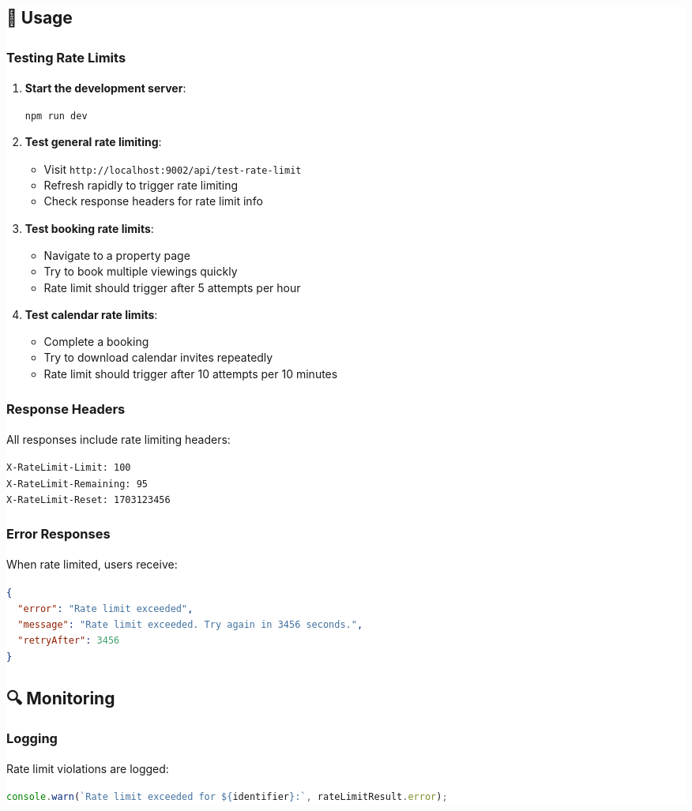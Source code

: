 ## 🔧 Usage

### Testing Rate Limits

1. **Start the development server**:
   ```bash
   npm run dev
   ```

2. **Test general rate limiting**:
   - Visit `http://localhost:9002/api/test-rate-limit`
   - Refresh rapidly to trigger rate limiting
   - Check response headers for rate limit info

3. **Test booking rate limits**:
   - Navigate to a property page
   - Try to book multiple viewings quickly
   - Rate limit should trigger after 5 attempts per hour

4. **Test calendar rate limits**:
   - Complete a booking
   - Try to download calendar invites repeatedly
   - Rate limit should trigger after 10 attempts per 10 minutes

### Response Headers

All responses include rate limiting headers:

```
X-RateLimit-Limit: 100
X-RateLimit-Remaining: 95
X-RateLimit-Reset: 1703123456
```

### Error Responses

When rate limited, users receive:

```json
{
  "error": "Rate limit exceeded",
  "message": "Rate limit exceeded. Try again in 3456 seconds.",
  "retryAfter": 3456
}
```

## 🔍 Monitoring

### Logging

Rate limit violations are logged:

```typescript
console.warn(`Rate limit exceeded for ${identifier}:`, rateLimitResult.error);
```
